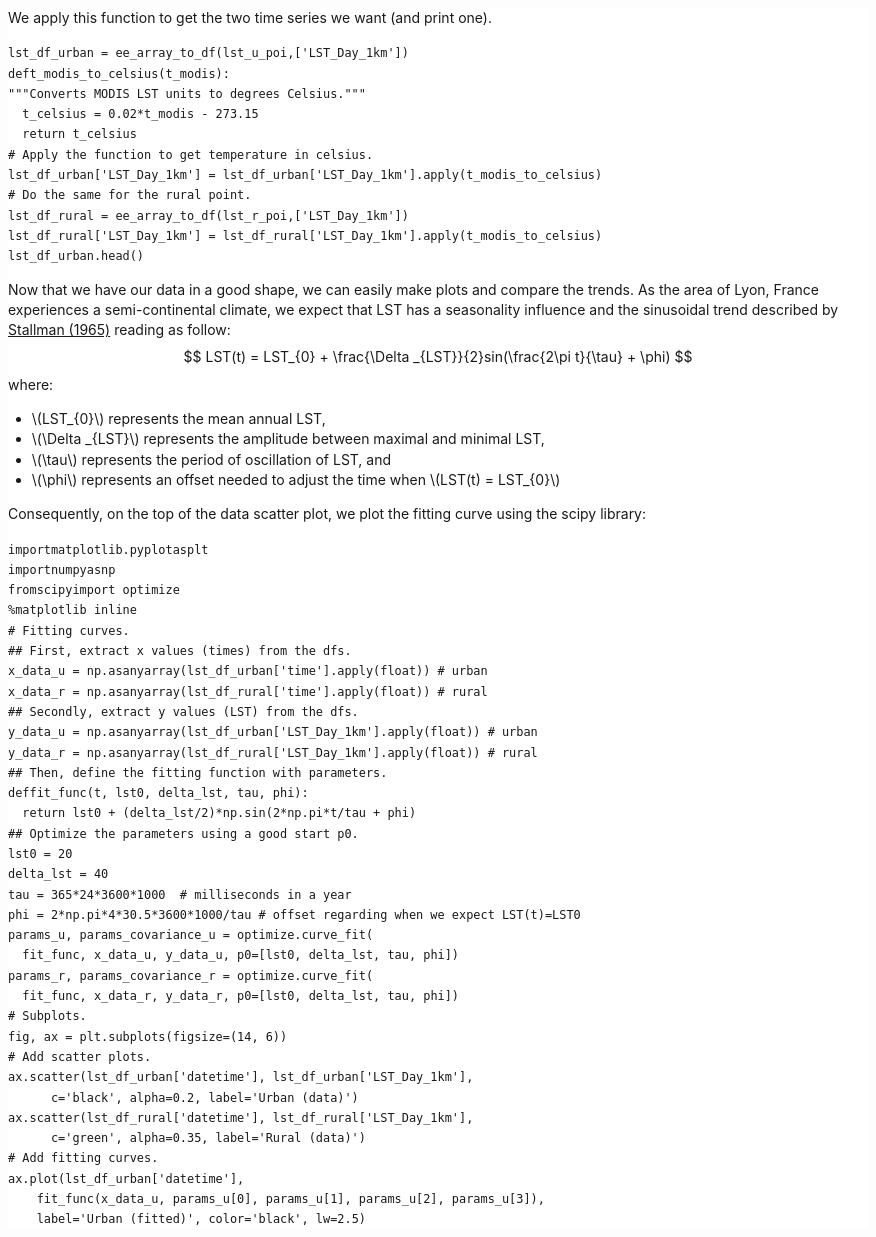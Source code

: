 We apply this function to get the two time series we want (and print one).
```
lst_df_urban = ee_array_to_df(lst_u_poi,['LST_Day_1km'])
deft_modis_to_celsius(t_modis):
"""Converts MODIS LST units to degrees Celsius."""
  t_celsius = 0.02*t_modis - 273.15
  return t_celsius
# Apply the function to get temperature in celsius.
lst_df_urban['LST_Day_1km'] = lst_df_urban['LST_Day_1km'].apply(t_modis_to_celsius)
# Do the same for the rural point.
lst_df_rural = ee_array_to_df(lst_r_poi,['LST_Day_1km'])
lst_df_rural['LST_Day_1km'] = lst_df_rural['LST_Day_1km'].apply(t_modis_to_celsius)
lst_df_urban.head()

```

Now that we have our data in a good shape, we can easily make plots and compare the trends. As the area of Lyon, France experiences a semi-continental climate, we expect that LST has a seasonality influence and the sinusoidal trend described by [Stallman (1965)](https://doi.org/10.1029/JZ070i012p02821) reading as follow:
$$ LST(t) = LST_{0} + \frac{\Delta _{LST}}{2}sin(\frac{2\pi t}{\tau} + \phi) $$
where:
  * \\(LST_{0}\\) represents the mean annual LST,
  * \\(\Delta _{LST}\\) represents the amplitude between maximal and minimal LST,
  * \\(\tau\\) represents the period of oscillation of LST, and
  * \\(\phi\\) represents an offset needed to adjust the time when \\(LST(t) = LST_{0}\\)


Consequently, on the top of the data scatter plot, we plot the fitting curve using the scipy library:
```
importmatplotlib.pyplotasplt
importnumpyasnp
fromscipyimport optimize
%matplotlib inline
# Fitting curves.
## First, extract x values (times) from the dfs.
x_data_u = np.asanyarray(lst_df_urban['time'].apply(float)) # urban
x_data_r = np.asanyarray(lst_df_rural['time'].apply(float)) # rural
## Secondly, extract y values (LST) from the dfs.
y_data_u = np.asanyarray(lst_df_urban['LST_Day_1km'].apply(float)) # urban
y_data_r = np.asanyarray(lst_df_rural['LST_Day_1km'].apply(float)) # rural
## Then, define the fitting function with parameters.
deffit_func(t, lst0, delta_lst, tau, phi):
  return lst0 + (delta_lst/2)*np.sin(2*np.pi*t/tau + phi)
## Optimize the parameters using a good start p0.
lst0 = 20
delta_lst = 40
tau = 365*24*3600*1000  # milliseconds in a year
phi = 2*np.pi*4*30.5*3600*1000/tau # offset regarding when we expect LST(t)=LST0
params_u, params_covariance_u = optimize.curve_fit(
  fit_func, x_data_u, y_data_u, p0=[lst0, delta_lst, tau, phi])
params_r, params_covariance_r = optimize.curve_fit(
  fit_func, x_data_r, y_data_r, p0=[lst0, delta_lst, tau, phi])
# Subplots.
fig, ax = plt.subplots(figsize=(14, 6))
# Add scatter plots.
ax.scatter(lst_df_urban['datetime'], lst_df_urban['LST_Day_1km'],
      c='black', alpha=0.2, label='Urban (data)')
ax.scatter(lst_df_rural['datetime'], lst_df_rural['LST_Day_1km'],
      c='green', alpha=0.35, label='Rural (data)')
# Add fitting curves.
ax.plot(lst_df_urban['datetime'],
    fit_func(x_data_u, params_u[0], params_u[1], params_u[2], params_u[3]),
    label='Urban (fitted)', color='black', lw=2.5)
```